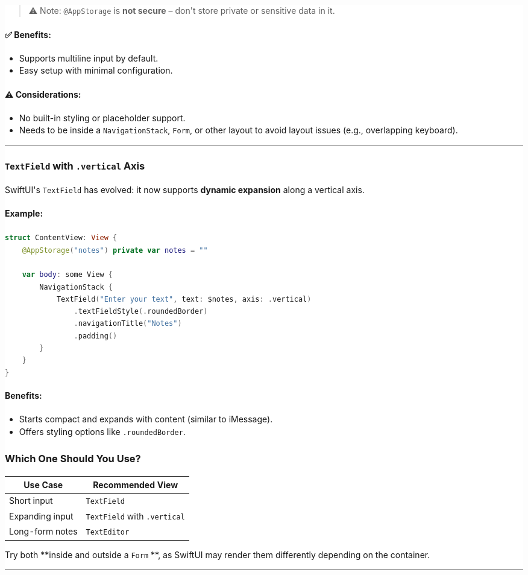 > ⚠️ Note: `@AppStorage` is **not secure** – don't store private or sensitive data in it.

#### ✅ Benefits:

* Supports multiline input by default.
* Easy setup with minimal configuration.

#### ⚠️ Considerations:

* No built-in styling or placeholder support.
* Needs to be inside a `NavigationStack`, `Form`, or other layout to avoid layout issues (e.g., overlapping keyboard).

---

### `TextField` with `.vertical` Axis

SwiftUI's `TextField` has evolved: it now supports **dynamic expansion** along a vertical axis.

#### Example:

```swift
struct ContentView: View {
    @AppStorage("notes") private var notes = ""

    var body: some View {
        NavigationStack {
            TextField("Enter your text", text: $notes, axis: .vertical)
                .textFieldStyle(.roundedBorder)
                .navigationTitle("Notes")
                .padding()
        }
    }
}
```

#### Benefits:

* Starts compact and expands with content (similar to iMessage).
* Offers styling options like `.roundedBorder`.

### Which One Should You Use?

| Use Case        | Recommended View             |
| --------------- | ---------------------------- |
| Short input     | `TextField`                  |
| Expanding input | `TextField` with `.vertical` |
| Long-form notes | `TextEditor`                 |

Try both **inside and outside a `Form` **, as SwiftUI may render them differently depending on the container.

---
